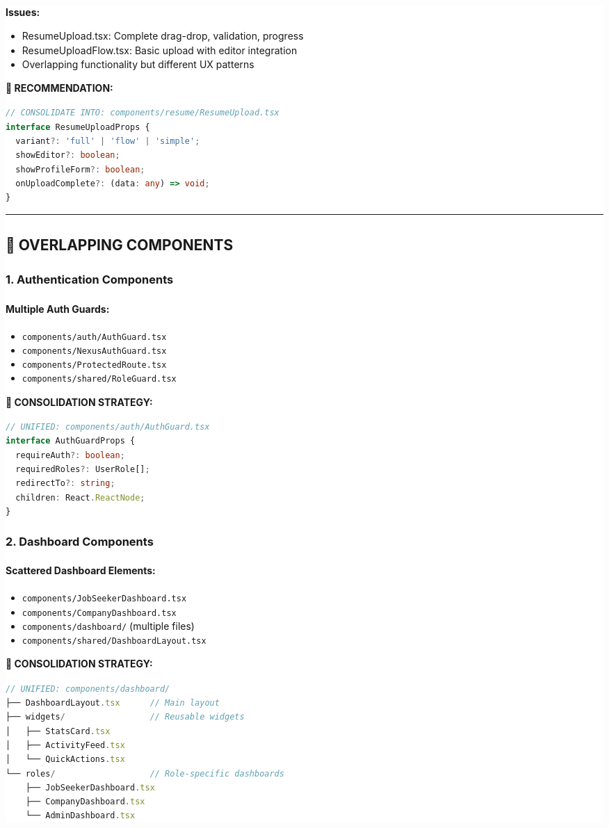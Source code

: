 **Issues:**
- ResumeUpload.tsx: Complete drag-drop, validation, progress
- ResumeUploadFlow.tsx: Basic upload with editor integration
- Overlapping functionality but different UX patterns

**🔧 RECOMMENDATION:**
```typescript
// CONSOLIDATE INTO: components/resume/ResumeUpload.tsx
interface ResumeUploadProps {
  variant?: 'full' | 'flow' | 'simple';
  showEditor?: boolean;
  showProfileForm?: boolean;
  onUploadComplete?: (data: any) => void;
}
```

---

## 🔄 OVERLAPPING COMPONENTS

### 1. **Authentication Components**

#### Multiple Auth Guards:
- `components/auth/AuthGuard.tsx`
- `components/NexusAuthGuard.tsx`
- `components/ProtectedRoute.tsx`
- `components/shared/RoleGuard.tsx`

**🔧 CONSOLIDATION STRATEGY:**
```typescript
// UNIFIED: components/auth/AuthGuard.tsx
interface AuthGuardProps {
  requireAuth?: boolean;
  requiredRoles?: UserRole[];
  redirectTo?: string;
  children: React.ReactNode;
}
```

### 2. **Dashboard Components**

#### Scattered Dashboard Elements:
- `components/JobSeekerDashboard.tsx`
- `components/CompanyDashboard.tsx`
- `components/dashboard/` (multiple files)
- `components/shared/DashboardLayout.tsx`

**🔧 CONSOLIDATION STRATEGY:**
```typescript
// UNIFIED: components/dashboard/
├── DashboardLayout.tsx      // Main layout
├── widgets/                 // Reusable widgets
│   ├── StatsCard.tsx
│   ├── ActivityFeed.tsx
│   └── QuickActions.tsx
└── roles/                   // Role-specific dashboards
    ├── JobSeekerDashboard.tsx
    ├── CompanyDashboard.tsx
    └── AdminDashboard.tsx
```
